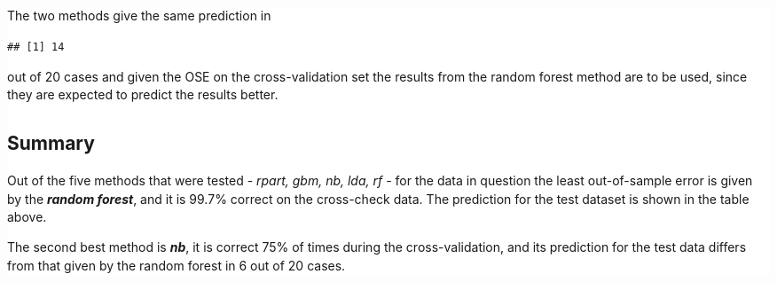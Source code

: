 The two methods give the same prediction in

    ## [1] 14

out of 20 cases and given the OSE on the cross-validation set the
results from the random forest method are to be used, since they are
expected to predict the results better.

Summary
-------

Out of the five methods that were tested - *rpart, gbm, nb, lda, rf* -
for the data in question the least out-of-sample error is given by the
***random forest***, and it is 99.7% correct on the cross-check data.
The prediction for the test dataset is shown in the table above.

The second best method is ***nb***, it is correct 75% of times during
the cross-validation, and its prediction for the test data differs from
that given by the random forest in 6 out of 20 cases.
